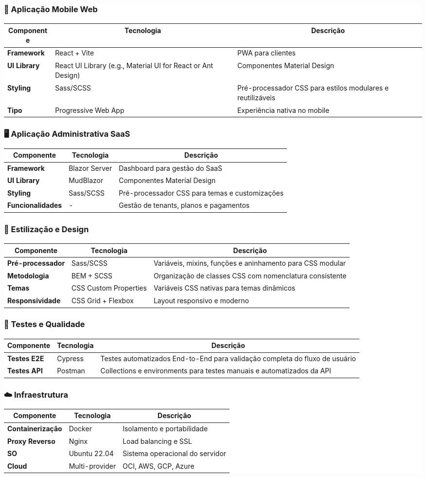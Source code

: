 ### 📱 Aplicação Mobile Web 
| Componente | Tecnologia | Descrição |
|------------|------------|-----------|
| **Framework** | React + Vite | PWA para clientes |
| **UI Library** | React UI Library (e.g., Material UI for React or Ant Design) | Componentes Material Design |
| **Styling** | Sass/SCSS | Pré-processador CSS para estilos modulares e reutilizáveis |
| **Tipo** | Progressive Web App | Experiência nativa no mobile |

### 🖥️ Aplicação Administrativa SaaS
| Componente | Tecnologia | Descrição |
|------------|------------|-----------|
| **Framework** | Blazor Server | Dashboard para gestão do SaaS |
| **UI Library** | MudBlazor | Componentes Material Design |
| **Styling** | Sass/SCSS | Pré-processador CSS para temas e customizações |
| **Funcionalidades** | - | Gestão de tenants, planos e pagamentos |

### 🎨 Estilização e Design
| Componente | Tecnologia | Descrição |
|------------|------------|-----------|
| **Pré-processador** | Sass/SCSS | Variáveis, mixins, funções e aninhamento para CSS modular |
| **Metodologia** | BEM + SCSS | Organização de classes CSS com nomenclatura consistente |
| **Temas** | CSS Custom Properties | Variáveis CSS nativas para temas dinâmicos |
| **Responsividade** | CSS Grid + Flexbox | Layout responsivo e moderno |

### 🧪 Testes e Qualidade
| Componente | Tecnologia | Descrição |
|------------|------------|-----------|
| **Testes E2E** | Cypress | Testes automatizados End-to-End para validação completa do fluxo de usuário |
| **Testes API** | Postman | Collections e environments para testes manuais e automatizados da API |

### ☁️ Infraestrutura
| Componente | Tecnologia | Descrição |
|------------|------------|-----------|
| **Containerização** | Docker | Isolamento e portabilidade |
| **Proxy Reverso** | Nginx | Load balancing e SSL |
| **SO** | Ubuntu 22.04 | Sistema operacional do servidor |
| **Cloud** | Multi-provider | OCI, AWS, GCP, Azure |
